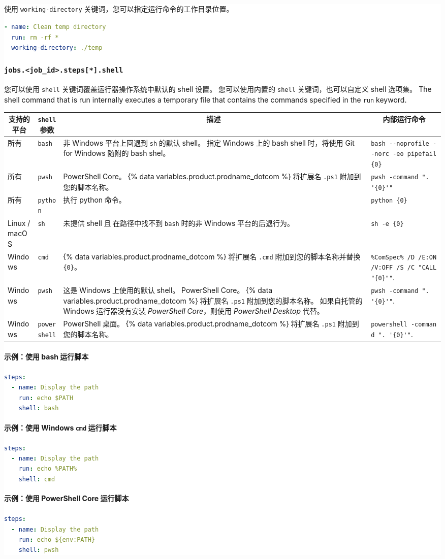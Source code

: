 使用 `working-directory` 关键词，您可以指定运行命令的工作目录位置。

```yaml
- name: Clean temp directory
  run: rm -rf *
  working-directory: ./temp
```

### `jobs.<job_id>.steps[*].shell`

您可以使用 `shell` 关键词覆盖运行器操作系统中默认的 shell 设置。 您可以使用内置的 `shell` 关键词，也可以自定义 shell 选项集。 The shell command that is run internally executes a temporary file that contains the commands specified in the `run` keyword.

| 支持的平台         | `shell` 参数   | 描述                                                                                                                                                                                  | 内部运行命令                                          |
| ------------- | ------------ | ----------------------------------------------------------------------------------------------------------------------------------------------------------------------------------- | ----------------------------------------------- |
| 所有            | `bash`       | 非 Windows 平台上回退到 `sh` 的默认 shell。 指定 Windows 上的 bash shell 时，将使用 Git for Windows 随附的 bash shel。                                                                                      | `bash --noprofile --norc -eo pipefail {0}`      |
| 所有            | `pwsh`       | PowerShell Core。 {% data variables.product.prodname_dotcom %} 将扩展名 `.ps1` 附加到您的脚本名称。                                                                                                | `pwsh -command ". '{0}'"`                       |
| 所有            | `python`     | 执行 python 命令。                                                                                                                                                                       | `python {0}`                                    |
| Linux / macOS | `sh`         | 未提供 shell 且 在路径中找不到 `bash` 时的非 Windows 平台的后退行为。                                                                                                                                     | `sh -e {0}`                                     |
| Windows       | `cmd`        | {% data variables.product.prodname_dotcom %} 将扩展名 `.cmd` 附加到您的脚本名称并替换 `{0}`。                                                                                                        | `%ComSpec% /D /E:ON /V:OFF /S /C "CALL "{0}""`. |
| Windows       | `pwsh`       | 这是 Windows 上使用的默认 shell。 PowerShell Core。 {% data variables.product.prodname_dotcom %} 将扩展名 `.ps1` 附加到您的脚本名称。 如果自托管的 Windows 运行器没有安装 _PowerShell Core_，则使用 _PowerShell Desktop_ 代替。 | `pwsh -command ". '{0}'"`.                      |
| Windows       | `powershell` | PowerShell 桌面。 {% data variables.product.prodname_dotcom %} 将扩展名 `.ps1` 附加到您的脚本名称。                                                                                                  | `powershell -command ". '{0}'"`.                |

#### 示例：使用 bash 运行脚本

```yaml
steps:
  - name: Display the path
    run: echo $PATH
    shell: bash
```

#### 示例：使用 Windows `cmd` 运行脚本

```yaml
steps:
  - name: Display the path
    run: echo %PATH%
    shell: cmd
```

#### 示例：使用 PowerShell Core 运行脚本

```yaml
steps:
  - name: Display the path
    run: echo ${env:PATH}
    shell: pwsh
```

